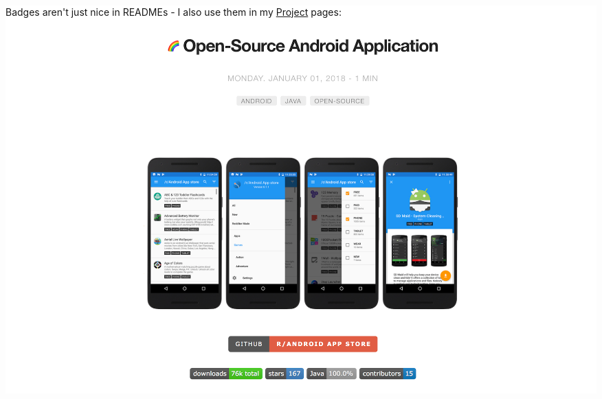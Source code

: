 Badges aren't just nice in READMEs - I also use them in my [Project](/projects/) pages:

<p align="center">
    <a href="/r-android-appstore/">
        <img src="/assets/images/posts/reddit-android-project-page.png" width="60%">
    </a>
</p>
